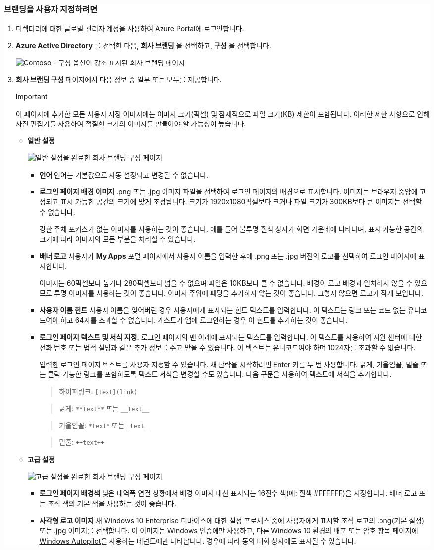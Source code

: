 ### <a name="to-customize-your-branding"></a>브랜딩을 사용자 지정하려면
1. 디렉터리에 대한 글로벌 관리자 계정을 사용하여 [Azure Portal](https://portal.azure.com/)에 로그인합니다.

2. **Azure Active Directory** 를 선택한 다음, **회사 브랜딩** 을 선택하고, **구성** 을 선택합니다.

    ![Contoso - 구성 옵션이 강조 표시된 회사 브랜딩 페이지](media/customize-branding/company-branding-configure-button.png)

3. **회사 브랜딩 구성** 페이지에서 다음 정보 중 일부 또는 모두를 제공합니다.

    >[!IMPORTANT]
    >이 페이지에 추가한 모든 사용자 지정 이미지에는 이미지 크기(픽셀) 및 잠재적으로 파일 크기(KB) 제한이 포함됩니다. 이러한 제한 사항으로 인해 사진 편집기를 사용하여 적절한 크기의 이미지를 만들어야 할 가능성이 높습니다.

    - **일반 설정**

        ![일반 설정을 완료한 회사 브랜딩 구성 페이지](media/customize-branding/configure-company-branding-general-settings.png)

        - **언어** 언어는 기본값으로 자동 설정되고 변경될 수 없습니다.
        
        - **로그인 페이지 배경 이미지** .png 또는 .jpg 이미지 파일을 선택하여 로그인 페이지의 배경으로 표시합니다. 이미지는 브라우저 중앙에 고정되고 표시 가능한 공간의 크기에 맞게 조정됩니다. 크기가 1920x1080픽셀보다 크거나 파일 크기가 300KB보다 큰 이미지는 선택할 수 없습니다.
        
            강한 주체 포커스가 없는 이미지를 사용하는 것이 좋습니다. 예를 들어 불투명 흰색 상자가 화면 가운데에 나타나며, 표시 가능한 공간의 크기에 따라 이미지의 모든 부분을 처리할 수 있습니다.

        - **배너 로고** 사용자가 **My Apps** 포털 페이지에서 사용자 이름을 입력한 후에 .png 또는 .jpg 버전의 로고를 선택하여 로그인 페이지에 표시합니다.
            
            이미지는 60픽셀보다 높거나 280픽셀보다 넓을 수 없으며 파일은 10KB보다 클 수 없습니다. 배경이 로고 배경과 일치하지 않을 수 있으므로 투명 이미지를 사용하는 것이 좋습니다. 이미지 주위에 패딩을 추가하지 않는 것이 좋습니다. 그렇지 않으면 로고가 작게 보입니다. 

        - **사용자 이름 힌트** 사용자 이름을 잊어버린 경우 사용자에게 표시되는 힌트 텍스트를 입력합니다. 이 텍스트는 링크 또는 코드 없는 유니코드여야 하고 64자를 초과할 수 없습니다. 게스트가 앱에 로그인하는 경우 이 힌트를 추가하는 것이 좋습니다.

        - **로그인 페이지 텍스트 및 서식 지정.** 로그인 페이지의 맨 아래에 표시되는 텍스트를 입력합니다. 이 텍스트를 사용하여 지원 센터에 대한 전화 번호 또는 법적 설명과 같은 추가 정보를 주고 받을 수 있습니다. 이 텍스트는 유니코드여야 하며 1024자를 초과할 수 없습니다.

           입력한 로그인 페이지 텍스트를 사용자 지정할 수 있습니다. 새 단락을 시작하려면 Enter 키를 두 번 사용합니다. 굵게, 기울임꼴, 밑줄 또는 클릭 가능한 링크를 포함하도록 텍스트 서식을 변경할 수도 있습니다. 다음 구문을 사용하여 텍스트에 서식을 추가합니다. 

          > 하이퍼링크: ```[text](link)``` 
          
          > 굵게: ``` **text** ``` 또는 ``` __text__ ``` 
          
          > 기울임꼴: ``` *text* ``` 또는 ``` _text_ ``` 
          
          > 밑줄: ``` ++text++ ``` 

    - **고급 설정**
            
        ![고급 설정을 완료한 회사 브랜딩 구성 페이지](media/customize-branding/configure-company-branding-advanced-settings.png)   

        - **로그인 페이지 배경색** 낮은 대역폭 연결 상황에서 배경 이미지 대신 표시되는 16진수 색(예: 흰색 #FFFFFF)을 지정합니다. 배너 로고 또는 조직 색의 기본 색을 사용하는 것이 좋습니다.

        - **사각형 로고 이미지** 새 Windows 10 Enterprise 디바이스에 대한 설정 프로세스 중에 사용자에게 표시할 조직 로고의 .png(기본 설정) 또는 .jpg 이미지를 선택합니다. 이 이미지는 Windows 인증에만 사용하고, 다른 Windows 10 환경의 배포 또는 암호 항목 페이지에 [Windows Autopilot]( /windows/deployment/windows-autopilot/windows-10-autopilot)을 사용하는 테넌트에만 나타납니다. 경우에 따라 동의 대화 상자에도 표시될 수 있습니다.
        